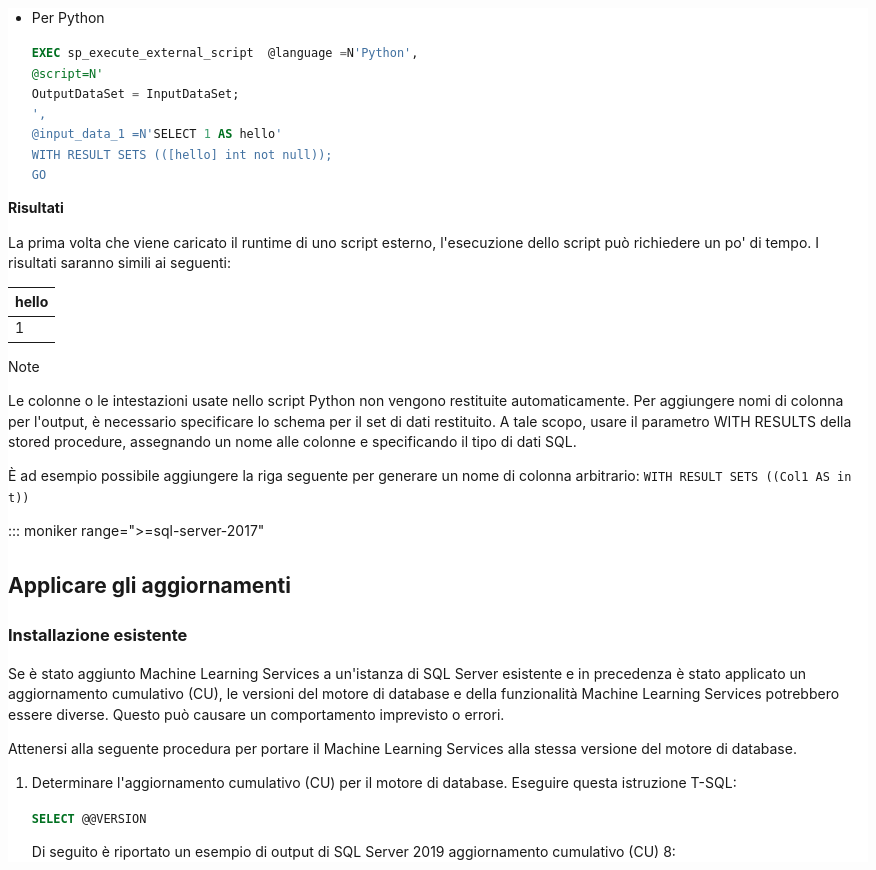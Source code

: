    + Per Python
     
     ```sql
     EXEC sp_execute_external_script  @language =N'Python',
     @script=N'
     OutputDataSet = InputDataSet;
     ',
     @input_data_1 =N'SELECT 1 AS hello'
     WITH RESULT SETS (([hello] int not null));
     GO
     ```
   
   **Risultati**

   La prima volta che viene caricato il runtime di uno script esterno, l'esecuzione dello script può richiedere un po' di tempo. I risultati saranno simili ai seguenti:

   | hello |
   |----|
   | 1|

> [!NOTE]
> Le colonne o le intestazioni usate nello script Python non vengono restituite automaticamente. Per aggiungere nomi di colonna per l'output, è necessario specificare lo schema per il set di dati restituito. A tale scopo, usare il parametro WITH RESULTS della stored procedure, assegnando un nome alle colonne e specificando il tipo di dati SQL.
>
> È ad esempio possibile aggiungere la riga seguente per generare un nome di colonna arbitrario: `WITH RESULT SETS ((Col1 AS int))`

::: moniker range=">=sql-server-2017"

<a name="apply-cu"></a>

## <a name="apply-updates"></a>Applicare gli aggiornamenti

### <a name="existing-installation"></a>Installazione esistente

Se è stato aggiunto Machine Learning Services a un'istanza di SQL Server esistente e in precedenza è stato applicato un aggiornamento cumulativo (CU), le versioni del motore di database e della funzionalità Machine Learning Services potrebbero essere diverse. Questo può causare un comportamento imprevisto o errori. 

Attenersi alla seguente procedura per portare il Machine Learning Services alla stessa versione del motore di database.

1. Determinare l'aggiornamento cumulativo (CU) per il motore di database. Eseguire questa istruzione T-SQL:

   ```sql
   SELECT @@VERSION
   ```
 
   Di seguito è riportato un esempio di output di SQL Server 2019 aggiornamento cumulativo (CU) 8:
 